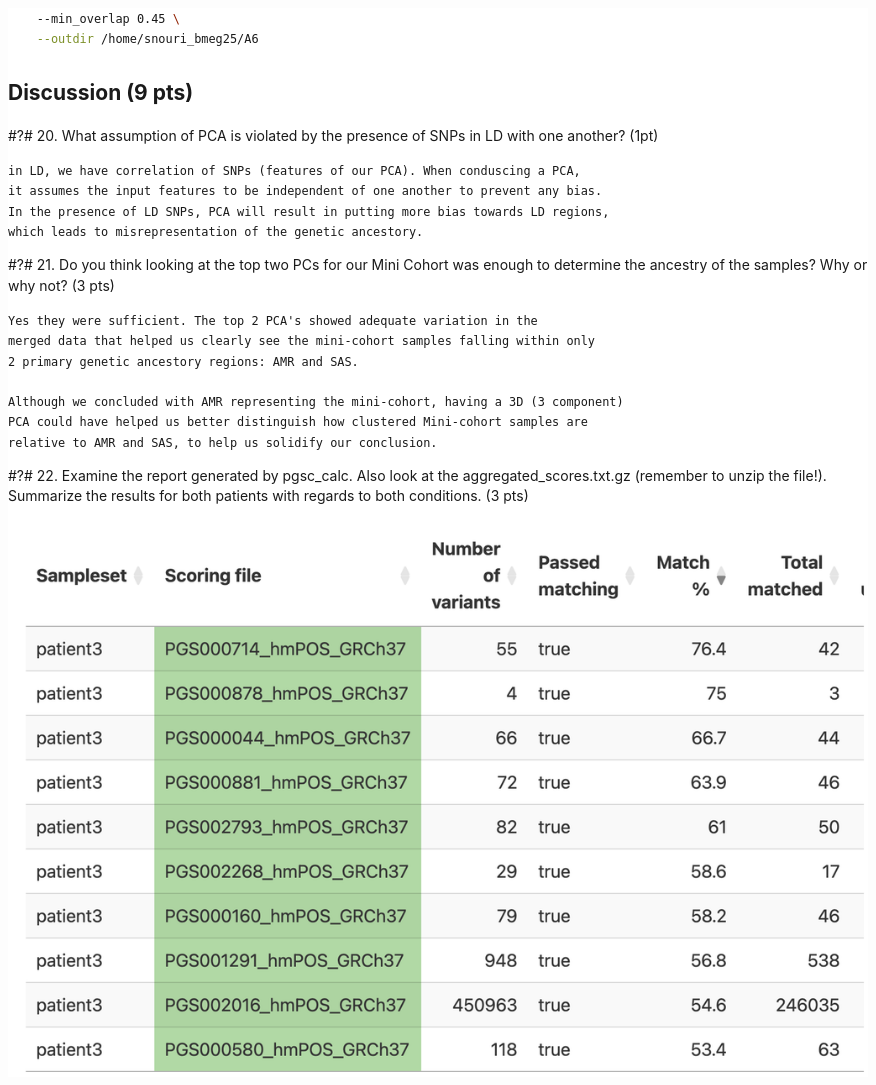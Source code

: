 ``` bash
    --min_overlap 0.45 \
    --outdir /home/snouri_bmeg25/A6
```

## Discussion (9 pts)

\#?# 20. What assumption of PCA is violated by the presence of SNPs in
LD with one another? (1pt)

    in LD, we have correlation of SNPs (features of our PCA). When conduscing a PCA, 
    it assumes the input features to be independent of one another to prevent any bias.
    In the presence of LD SNPs, PCA will result in putting more bias towards LD regions,
    which leads to misrepresentation of the genetic ancestory.

\#?# 21. Do you think looking at the top two PCs for our Mini Cohort was
enough to determine the ancestry of the samples? Why or why not? (3 pts)

    Yes they were sufficient. The top 2 PCA's showed adequate variation in the
    merged data that helped us clearly see the mini-cohort samples falling within only
    2 primary genetic ancestory regions: AMR and SAS.

    Although we concluded with AMR representing the mini-cohort, having a 3D (3 component)
    PCA could have helped us better distinguish how clustered Mini-cohort samples are
    relative to AMR and SAS, to help us solidify our conclusion.

\#?# 22. Examine the report generated by pgsc_calc. Also look at the
aggregated_scores.txt.gz (remember to unzip the file!). Summarize the
results for both patients with regards to both conditions. (3 pts)

![patient3_pgsc](images/patient3_pgsc.png)